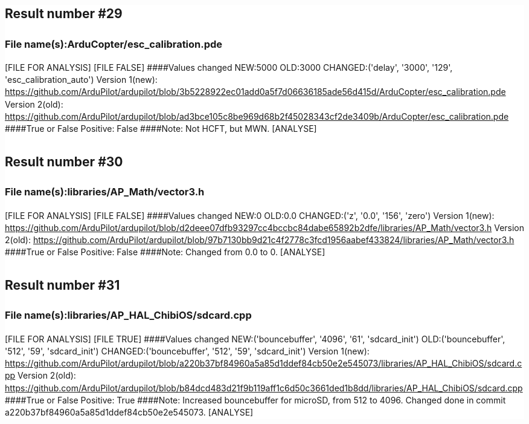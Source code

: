 ## Result number #29
### File name(s):ArduCopter/esc_calibration.pde
[FILE FOR ANALYSIS]
[FILE FALSE]
####Values changed
NEW:5000
OLD:3000
CHANGED:('delay', '3000', '129', 'esc_calibration_auto')
Version 1(new): https://github.com/ArduPilot/ardupilot/blob/3b5228922ec01add0a5f7d06636185ade56d415d/ArduCopter/esc_calibration.pde
Version 2(old): https://github.com/ArduPilot/ardupilot/blob/ad3bce105c8be969d68b2f45028343cf2de3409b/ArduCopter/esc_calibration.pde
####True or False Positive:
False
####Note:
Not HCFT, but MWN.
[ANALYSE]

## Result number #30
### File name(s):libraries/AP_Math/vector3.h
[FILE FOR ANALYSIS]
[FILE FALSE]
####Values changed
NEW:0
OLD:0.0
CHANGED:('z', '0.0', '156', 'zero')
Version 1(new): https://github.com/ArduPilot/ardupilot/blob/d2deee07dfb93297cc4bccbc84dabe65892b2dfe/libraries/AP_Math/vector3.h
Version 2(old): https://github.com/ArduPilot/ardupilot/blob/97b7130bb9d21c4f2778c3fcd1956aabef433824/libraries/AP_Math/vector3.h
####True or False Positive:
False
####Note:
Changed from 0.0 to 0.
[ANALYSE]

## Result number #31
### File name(s):libraries/AP_HAL_ChibiOS/sdcard.cpp
[FILE FOR ANALYSIS]
[FILE TRUE]
####Values changed
NEW:('bouncebuffer', '4096', '61', 'sdcard_init')
OLD:('bouncebuffer', '512', '59', 'sdcard_init')
CHANGED:('bouncebuffer', '512', '59', 'sdcard_init')
Version 1(new): https://github.com/ArduPilot/ardupilot/blob/a220b37bf84960a5a85d1ddef84cb50e2e545073/libraries/AP_HAL_ChibiOS/sdcard.cpp
Version 2(old): https://github.com/ArduPilot/ardupilot/blob/b84dcd483d21f9b119aff1c6d50c3661ded1b8dd/libraries/AP_HAL_ChibiOS/sdcard.cpp
####True or False Positive:
True
####Note:
Increased bouncebuffer for microSD, from 512 to 4096. Changed done in commit a220b37bf84960a5a85d1ddef84cb50e2e545073.
[ANALYSE]
